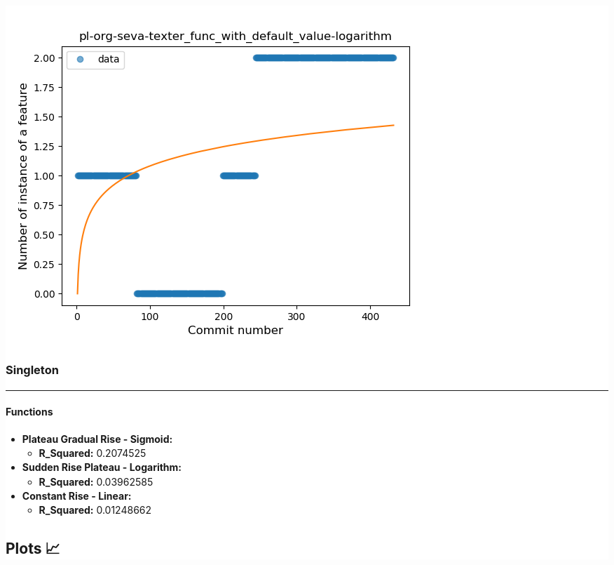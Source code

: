 ![pl-org-seva-texter T6](../plots/pl-org-seva-texter_func_with_default_value_T6.png)
### <a name="singleton">Singleton</a>
----
#### Functions
* **Plateau Gradual Rise - Sigmoid:** ![equation](http://latex.codecogs.com/svg.latex?%5Cfrac%7B0.468583%7D%7B1%20&plus;%20%5Cepsilon%5E%28-16.93225%28x%20-179.089072%29%29%7D%20&plus;%202.91573)
    * **R_Squared:** 0.2074525
* **Sudden Rise Plateau - Logarithm:** ![equation](http://latex.codecogs.com/svg.latex?0.464389%5Clog_%7B88.451823%7D%28x%29%20&plus;%202.664726)
    * **R_Squared:** 0.03962585
* **Constant Rise - Linear:** ![equation](http://latex.codecogs.com/svg.latex?0.000451x%20&plus;%203.093081)
    * **R_Squared:** 0.01248662

**Plots** :chart_with_upwards_trend:
-----
